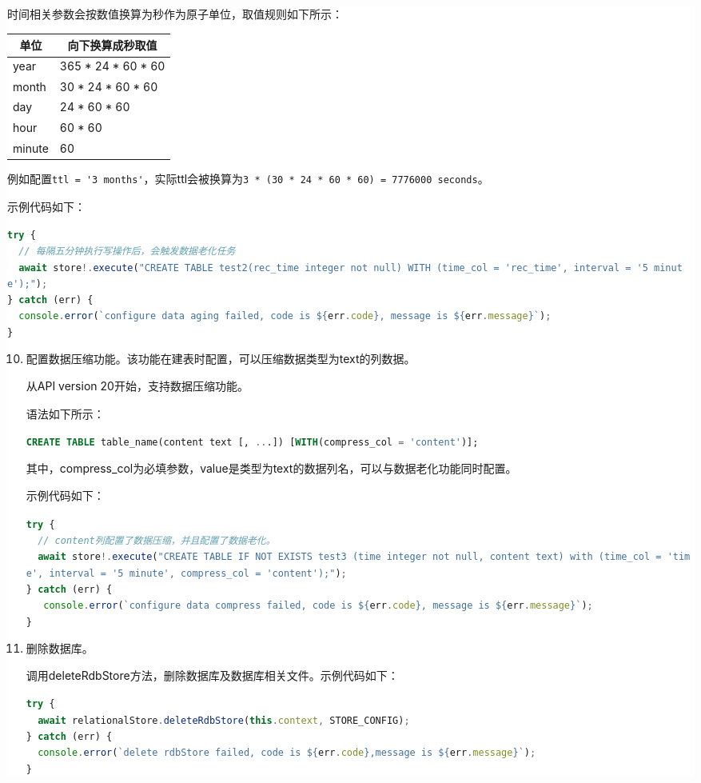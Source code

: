    时间相关参数会按数值换算为秒作为原子单位，取值规则如下所示：

   | 单位 | 向下换算成秒取值 |
   | ------ | -------- |
   | year | 365 * 24 * 60 * 60 |
   | month | 30 * 24 * 60 * 60 |
   | day | 24 * 60 * 60 |
   | hour | 60 * 60 |
   | minute | 60 |

   例如配置`ttl = '3 months'`，实际ttl会被换算为`3 * (30 * 24 * 60 * 60) = 7776000 seconds`。

   示例代码如下：

   ```ts
   try {
     // 每隔五分钟执行写操作后，会触发数据老化任务
     await store!.execute("CREATE TABLE test2(rec_time integer not null) WITH (time_col = 'rec_time', interval = '5 minute');");
   } catch (err) {
     console.error(`configure data aging failed, code is ${err.code}, message is ${err.message}`);
   }
   ```

10. 配置数据压缩功能。该功能在建表时配置，可以压缩数据类型为text的列数据。

    从API version 20开始，支持数据压缩功能。

    语法如下所示：

    ```sql
    CREATE TABLE table_name(content text [, ...]) [WITH(compress_col = 'content')];
    ```

    其中，compress_col为必填参数，value是类型为text的数据列名，可以与数据老化功能同时配置。

    示例代码如下：

    ```ts
    try {
      // content列配置了数据压缩，并且配置了数据老化。
      await store!.execute("CREATE TABLE IF NOT EXISTS test3 (time integer not null, content text) with (time_col = 'time', interval = '5 minute', compress_col = 'content');");
    } catch (err) {
       console.error(`configure data compress failed, code is ${err.code}, message is ${err.message}`);
    }
    ```

11. 删除数据库。

    调用deleteRdbStore方法，删除数据库及数据库相关文件。示例代码如下：

    ```ts
    try {
      await relationalStore.deleteRdbStore(this.context, STORE_CONFIG);
    } catch (err) {
      console.error(`delete rdbStore failed, code is ${err.code},message is ${err.message}`);
    }
    ```

   